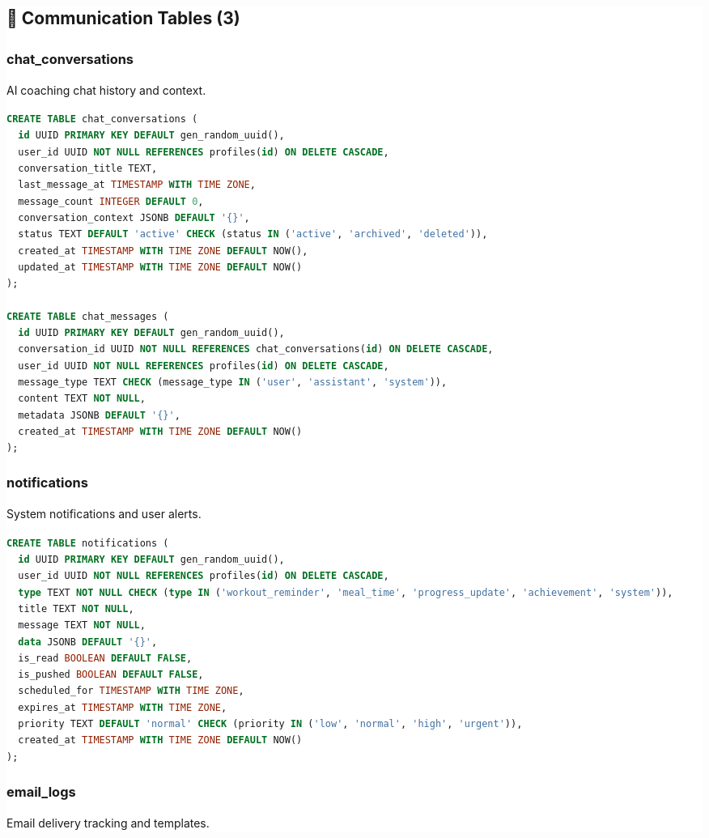 
## 💬 **Communication Tables (3)**

### **chat_conversations**
AI coaching chat history and context.

```sql
CREATE TABLE chat_conversations (
  id UUID PRIMARY KEY DEFAULT gen_random_uuid(),
  user_id UUID NOT NULL REFERENCES profiles(id) ON DELETE CASCADE,
  conversation_title TEXT,
  last_message_at TIMESTAMP WITH TIME ZONE,
  message_count INTEGER DEFAULT 0,
  conversation_context JSONB DEFAULT '{}',
  status TEXT DEFAULT 'active' CHECK (status IN ('active', 'archived', 'deleted')),
  created_at TIMESTAMP WITH TIME ZONE DEFAULT NOW(),
  updated_at TIMESTAMP WITH TIME ZONE DEFAULT NOW()
);

CREATE TABLE chat_messages (
  id UUID PRIMARY KEY DEFAULT gen_random_uuid(),
  conversation_id UUID NOT NULL REFERENCES chat_conversations(id) ON DELETE CASCADE,
  user_id UUID NOT NULL REFERENCES profiles(id) ON DELETE CASCADE,
  message_type TEXT CHECK (message_type IN ('user', 'assistant', 'system')),
  content TEXT NOT NULL,
  metadata JSONB DEFAULT '{}',
  created_at TIMESTAMP WITH TIME ZONE DEFAULT NOW()
);
```

### **notifications**
System notifications and user alerts.

```sql
CREATE TABLE notifications (
  id UUID PRIMARY KEY DEFAULT gen_random_uuid(),
  user_id UUID NOT NULL REFERENCES profiles(id) ON DELETE CASCADE,
  type TEXT NOT NULL CHECK (type IN ('workout_reminder', 'meal_time', 'progress_update', 'achievement', 'system')),
  title TEXT NOT NULL,
  message TEXT NOT NULL,
  data JSONB DEFAULT '{}',
  is_read BOOLEAN DEFAULT FALSE,
  is_pushed BOOLEAN DEFAULT FALSE,
  scheduled_for TIMESTAMP WITH TIME ZONE,
  expires_at TIMESTAMP WITH TIME ZONE,
  priority TEXT DEFAULT 'normal' CHECK (priority IN ('low', 'normal', 'high', 'urgent')),
  created_at TIMESTAMP WITH TIME ZONE DEFAULT NOW()
);
```

### **email_logs**
Email delivery tracking and templates.

